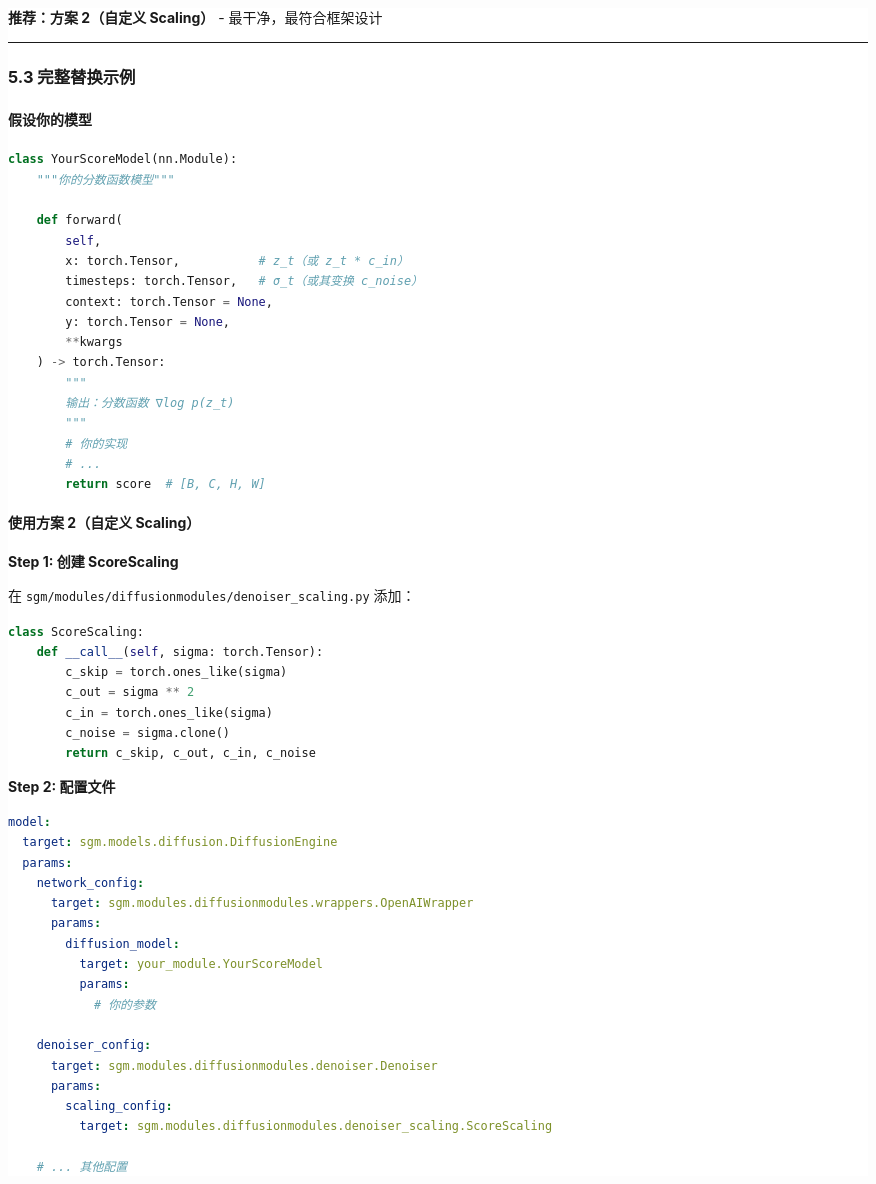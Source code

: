 **推荐：方案 2（自定义 Scaling）** - 最干净，最符合框架设计

---

### 5.3 完整替换示例

#### 假设你的模型

```python
class YourScoreModel(nn.Module):
    """你的分数函数模型"""

    def forward(
        self,
        x: torch.Tensor,           # z_t（或 z_t * c_in）
        timesteps: torch.Tensor,   # σ_t（或其变换 c_noise）
        context: torch.Tensor = None,
        y: torch.Tensor = None,
        **kwargs
    ) -> torch.Tensor:
        """
        输出：分数函数 ∇log p(z_t)
        """
        # 你的实现
        # ...
        return score  # [B, C, H, W]
```

#### 使用方案 2（自定义 Scaling）

**Step 1: 创建 ScoreScaling**

在 `sgm/modules/diffusionmodules/denoiser_scaling.py` 添加：

```python
class ScoreScaling:
    def __call__(self, sigma: torch.Tensor):
        c_skip = torch.ones_like(sigma)
        c_out = sigma ** 2
        c_in = torch.ones_like(sigma)
        c_noise = sigma.clone()
        return c_skip, c_out, c_in, c_noise
```

**Step 2: 配置文件**

```yaml
model:
  target: sgm.models.diffusion.DiffusionEngine
  params:
    network_config:
      target: sgm.modules.diffusionmodules.wrappers.OpenAIWrapper
      params:
        diffusion_model:
          target: your_module.YourScoreModel
          params:
            # 你的参数

    denoiser_config:
      target: sgm.modules.diffusionmodules.denoiser.Denoiser
      params:
        scaling_config:
          target: sgm.modules.diffusionmodules.denoiser_scaling.ScoreScaling

    # ... 其他配置
```
